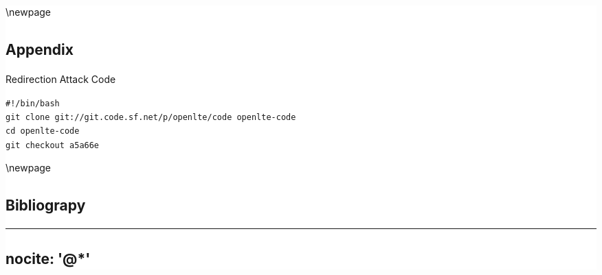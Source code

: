 
\newpage


**Appendix**
------------

Redirection Attack Code

``` {r, eval=FALSE}
#!/bin/bash
git clone git://git.code.sf.net/p/openlte/code openlte-code
cd openlte-code
git checkout a5a66e
```

``` {r, eval=FALSE, diff}
```



\newpage

**Bibliograpy**
---------------

---
nocite: '@*'
---
